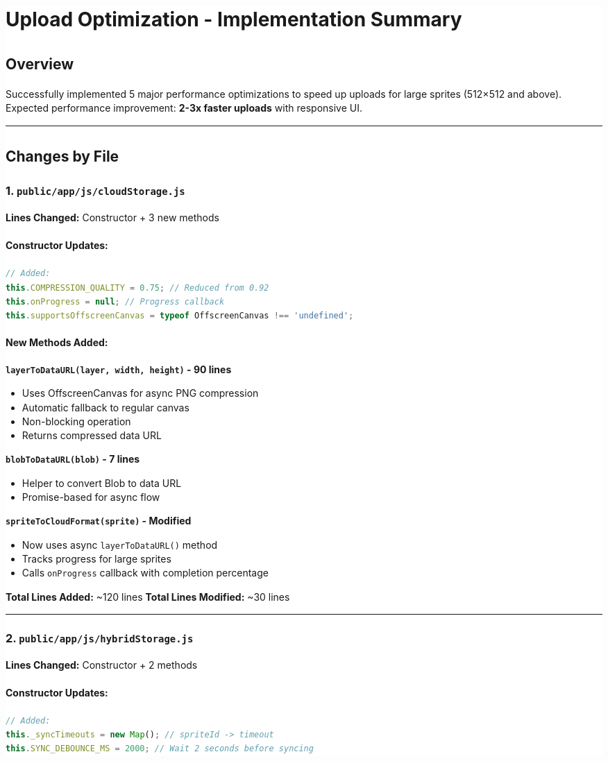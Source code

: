 # Upload Optimization - Implementation Summary

## Overview

Successfully implemented 5 major performance optimizations to speed up uploads for large sprites (512×512 and above). Expected performance improvement: **2-3x faster uploads** with responsive UI.

---

## Changes by File

### 1. `public/app/js/cloudStorage.js`

**Lines Changed:** Constructor + 3 new methods

#### Constructor Updates:
```javascript
// Added:
this.COMPRESSION_QUALITY = 0.75; // Reduced from 0.92
this.onProgress = null; // Progress callback
this.supportsOffscreenCanvas = typeof OffscreenCanvas !== 'undefined';
```

#### New Methods Added:

**`layerToDataURL(layer, width, height)` - 90 lines**
- Uses OffscreenCanvas for async PNG compression
- Automatic fallback to regular canvas
- Non-blocking operation
- Returns compressed data URL

**`blobToDataURL(blob)` - 7 lines**
- Helper to convert Blob to data URL
- Promise-based for async flow

**`spriteToCloudFormat(sprite)` - Modified**
- Now uses async `layerToDataURL()` method
- Tracks progress for large sprites
- Calls `onProgress` callback with completion percentage

**Total Lines Added:** ~120 lines
**Total Lines Modified:** ~30 lines

---

### 2. `public/app/js/hybridStorage.js`

**Lines Changed:** Constructor + 2 methods

#### Constructor Updates:
```javascript
// Added:
this._syncTimeouts = new Map(); // spriteId -> timeout
this.SYNC_DEBOUNCE_MS = 2000; // Wait 2 seconds before syncing
```
